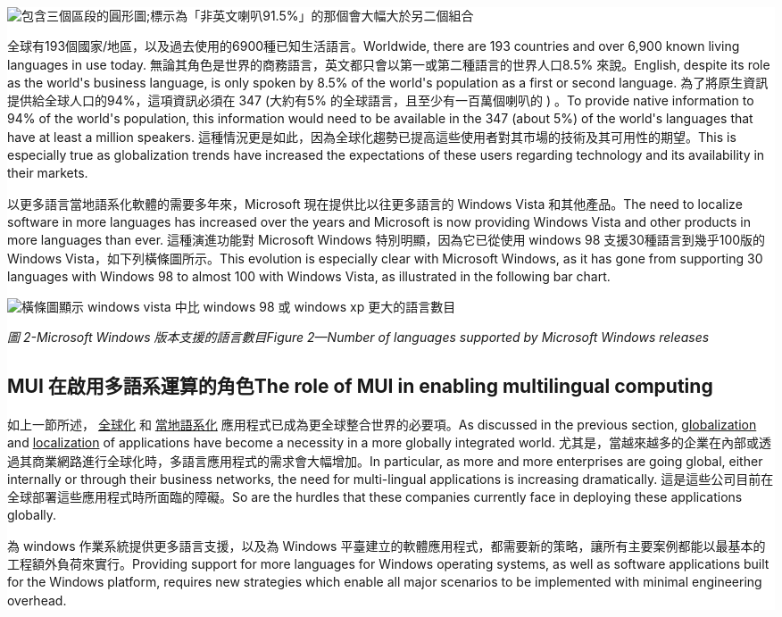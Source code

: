 ![包含三個區段的圓形圖;標示為「非英文喇叭91.5%」的那個會大幅大於另二個組合](images/overview-of-mui-fig1.gif)

<span data-ttu-id="91840-116">全球有193個國家/地區，以及過去使用的6900種已知生活語言。</span><span class="sxs-lookup"><span data-stu-id="91840-116">Worldwide, there are 193 countries and over 6,900 known living languages in use today.</span></span> <span data-ttu-id="91840-117">無論其角色是世界的商務語言，英文都只會以第一或第二種語言的世界人口8.5% 來說。</span><span class="sxs-lookup"><span data-stu-id="91840-117">English, despite its role as the world's business language, is only spoken by 8.5% of the world's population as a first or second language.</span></span> <span data-ttu-id="91840-118">為了將原生資訊提供給全球人口的94%，這項資訊必須在 347 (大約有5% 的全球語言，且至少有一百萬個喇叭的 ) 。</span><span class="sxs-lookup"><span data-stu-id="91840-118">To provide native information to 94% of the world's population, this information would need to be available in the 347 (about 5%) of the world's languages that have at least a million speakers.</span></span> <span data-ttu-id="91840-119">這種情況更是如此，因為全球化趨勢已提高這些使用者對其市場的技術及其可用性的期望。</span><span class="sxs-lookup"><span data-stu-id="91840-119">This is especially true as globalization trends have increased the expectations of these users regarding technology and its availability in their markets.</span></span>

<span data-ttu-id="91840-120">以更多語言當地語系化軟體的需要多年來，Microsoft 現在提供比以往更多語言的 Windows Vista 和其他產品。</span><span class="sxs-lookup"><span data-stu-id="91840-120">The need to localize software in more languages has increased over the years and Microsoft is now providing Windows Vista and other products in more languages than ever.</span></span> <span data-ttu-id="91840-121">這種演進功能對 Microsoft Windows 特別明顯，因為它已從使用 windows 98 支援30種語言到幾乎100版的 Windows Vista，如下列橫條圖所示。</span><span class="sxs-lookup"><span data-stu-id="91840-121">This evolution is especially clear with Microsoft Windows, as it has gone from supporting 30 languages with Windows 98 to almost 100 with Windows Vista, as illustrated in the following bar chart.</span></span>

![橫條圖顯示 windows vista 中比 windows 98 或 windows xp 更大的語言數目](images/overview-of-mui-fig2.gif)

<span data-ttu-id="91840-123">*圖 2-Microsoft Windows 版本支援的語言數目*</span><span class="sxs-lookup"><span data-stu-id="91840-123">*Figure 2—Number of languages supported by Microsoft Windows releases*</span></span>

## <a name="the-role-of-mui-in-enabling-multilingual-computing"></a><span data-ttu-id="91840-124">MUI 在啟用多語系運算的角色</span><span class="sxs-lookup"><span data-stu-id="91840-124">The role of MUI in enabling multilingual computing</span></span>

<span data-ttu-id="91840-125">如上一節所述， [全球化](glossary-for-understanding-mui.md) 和 [當地語系化](glossary-for-understanding-mui.md) 應用程式已成為更全球整合世界的必要項。</span><span class="sxs-lookup"><span data-stu-id="91840-125">As discussed in the previous section, [globalization](glossary-for-understanding-mui.md) and [localization](glossary-for-understanding-mui.md) of applications have become a necessity in a more globally integrated world.</span></span> <span data-ttu-id="91840-126">尤其是，當越來越多的企業在內部或透過其商業網路進行全球化時，多語言應用程式的需求會大幅增加。</span><span class="sxs-lookup"><span data-stu-id="91840-126">In particular, as more and more enterprises are going global, either internally or through their business networks, the need for multi-lingual applications is increasing dramatically.</span></span> <span data-ttu-id="91840-127">這是這些公司目前在全球部署這些應用程式時所面臨的障礙。</span><span class="sxs-lookup"><span data-stu-id="91840-127">So are the hurdles that these companies currently face in deploying these applications globally.</span></span>

<span data-ttu-id="91840-128">為 windows 作業系統提供更多語言支援，以及為 Windows 平臺建立的軟體應用程式，都需要新的策略，讓所有主要案例都能以最基本的工程額外負荷來實行。</span><span class="sxs-lookup"><span data-stu-id="91840-128">Providing support for more languages for Windows operating systems, as well as software applications built for the Windows platform, requires new strategies which enable all major scenarios to be implemented with minimal engineering overhead.</span></span>
